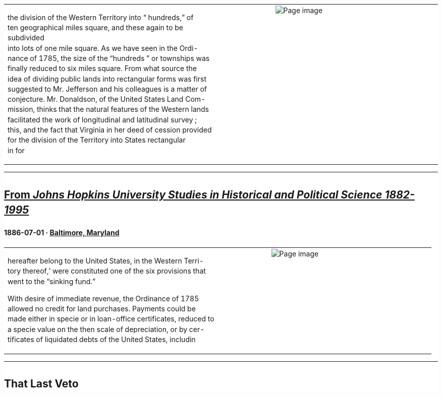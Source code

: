 <table style="width: 100%;"><tr><td style="width: 50%">

  
the division of the Western Territory into “ hundreds,” of  
ten geographical miles square, and these again to be subdivided  
into lots of one mile square. As we have seen in the Ordi-  
nance of 1785, the size of the “hundreds ” or townships was  
finally reduced to six miles square. From what source the  
idea of dividing public lands into rectangular forms was first  
suggested to Mr. Jefferson and his colleagues is a matter of  
conjecture. Mr. Donaldson, of the United States Land Com-  
mission, thinks that the natural features of the Western lands  
facilitated the work of longitudinal and latitudinal survey ;  
this, and the fact that Virginia in her deed of cession provided  
for the division of the Territory into States rectangular  
in for
</td><td style="width: 50%; max-height: 75%; margin: auto; display: block;">
<img alt="Page image" src="https://iiif.archive.org/image/iiif/2/sim_johns-hopkins-university-historical-political-science_july-september-1886_4_7-9%2Fsim_johns-hopkins-university-historical-political-science_july-september-1886_4_7-9_jp2.zip%2Fsim_johns-hopkins-university-historical-political-science_july-september-1886_4_7-9_jp2%2Fsim_johns-hopkins-university-historical-political-science_july-september-1886_4_7-9_0137.jp2/pct:23.663366336633665,39.357682619647356,64.85148514851485,24.055415617128464/600,/0/default.jpg"/>
</td>
</tr></table>

---

## [From _Johns Hopkins University Studies in Historical and Political Science 1882-1995_](https://archive.org/details/sim_johns-hopkins-university-historical-political-science_july-september-1886_4_7-9/page/n141/mode/1up?view=theater)

#### 1886-07-01 &middot; [Baltimore, Maryland](http://dbpedia.org/resource/Baltimore)

<table style="width: 100%;"><tr><td style="width: 50%">

  
hereafter belong to the United States, in the Western Terri-  
tory thereof,’ were constituted one of the six provisions that  
went to the “sinking fund.”  
  
With desire of immediate revenue, the Ordinance of 1785  
allowed no credit for land purchases. Payments could be  
made either in specie or in loan-office certificates, reduced to  
a specie value on the then scale of depreciation, or by cer-  
tificates of liquidated debts of the United States, includin
</td><td style="width: 50%; max-height: 75%; margin: auto; display: block;">
<img alt="Page image" src="https://iiif.archive.org/image/iiif/2/sim_johns-hopkins-university-historical-political-science_july-september-1886_4_7-9%2Fsim_johns-hopkins-university-historical-political-science_july-september-1886_4_7-9_jp2.zip%2Fsim_johns-hopkins-university-historical-political-science_july-september-1886_4_7-9_jp2%2Fsim_johns-hopkins-university-historical-political-science_july-september-1886_4_7-9_0141.jp2/pct:26.73956262425447,17.125,64.66202783300199,14.6875/600,/0/default.jpg"/>
</td>
</tr></table>

---

## That Last Veto
